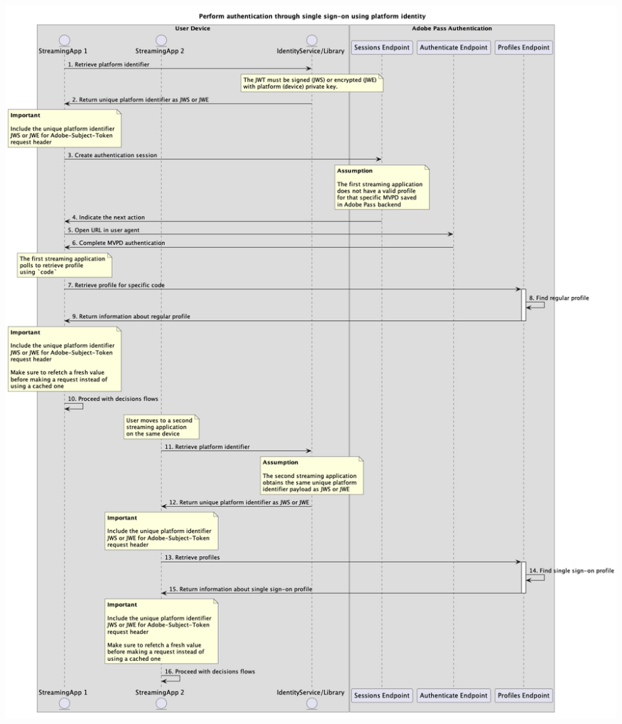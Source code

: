 ![Utför autentisering med enkel inloggning med plattformsidentitet](../../../assets/rest-api-v2/flows/single-sign-on-access-flows/rest-api-v2-perform-authentication-through-single-sign-on-using-platform-identity-flow.png)
